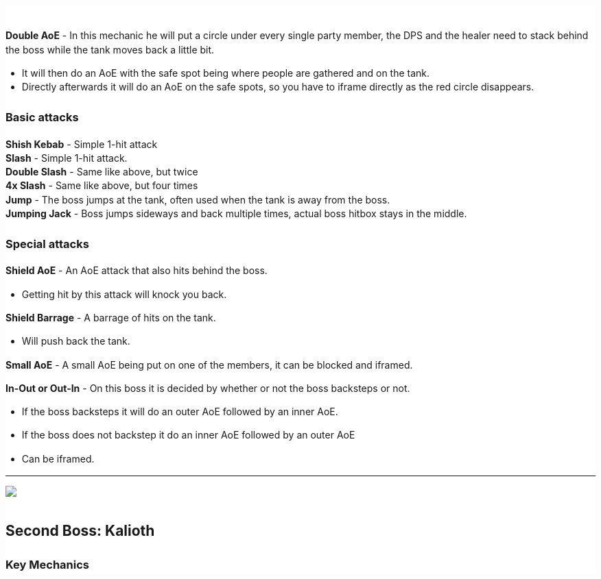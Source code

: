 <br>

<center><video width="320" height="240" controls>
  <source src="https://i.imgur.com/S7uFSve.mp4" type="video/mp4">
</video></center>

**Double AoE** - In this mechanic he will put a circle under every single party member, the DPS and the healer need to stack behind the boss while the tank moves back a little bit.
* It will then do an AoE with the safe spot being where people are gathered and on the tank. 
* Directly afterwards it will do an AoE on the safe spots, so you have to iframe directly as the red circle disappears.

<center><video width="320" height="240" controls>
  <source src="https://i.imgur.com/vBz0JBQ.mp4" type="video/mp4">
</video></center>


### Basic attacks

**Shish Kebab** - Simple 1-hit attack <br>
**Slash** - Simple 1-hit attack. <br>
**Double Slash** - Same like above, but twice <br>
**4x Slash** - Same like above, but four times <br>
**Jump** - The boss jumps at the tank, often used when the tank is away from the boss.<br>
**Jumping Jack** - Boss jumps sideways and back multiple times, actual boss hitbox stays in the middle. 

### Special attacks

**Shield AoE** - An AoE attack that also hits behind the boss.
* Getting hit by this attack will knock you back.

**Shield Barrage** - A barrage of hits on the tank.
* Will push back the tank.

**Small AoE** - A small AoE being put on one of the members, it can be blocked and iframed.

**In-Out or Out-In** - On this boss it is decided by whether or not the boss backsteps or not.
* If the boss backsteps it will do an outer AoE followed by an inner AoE.

<center><video width="320" height="240" controls>
  <source src="https://i.imgur.com/bhHLBV9.mp4" type="video/mp4">
</video></center>

* If the boss does not backstep it do an inner AoE followed by an outer AoE

<center><video width="320" height="240" controls>
  <source src="https://i.imgur.com/C79d7rc.mp4" type="video/mp4">
</video></center>

* Can be iframed. 

</div>
<hr/>

<div id="second-boss">

![](https://i.imgur.com/LpKpxtv.png)
## Second Boss: Kalioth
### Key Mechanics
